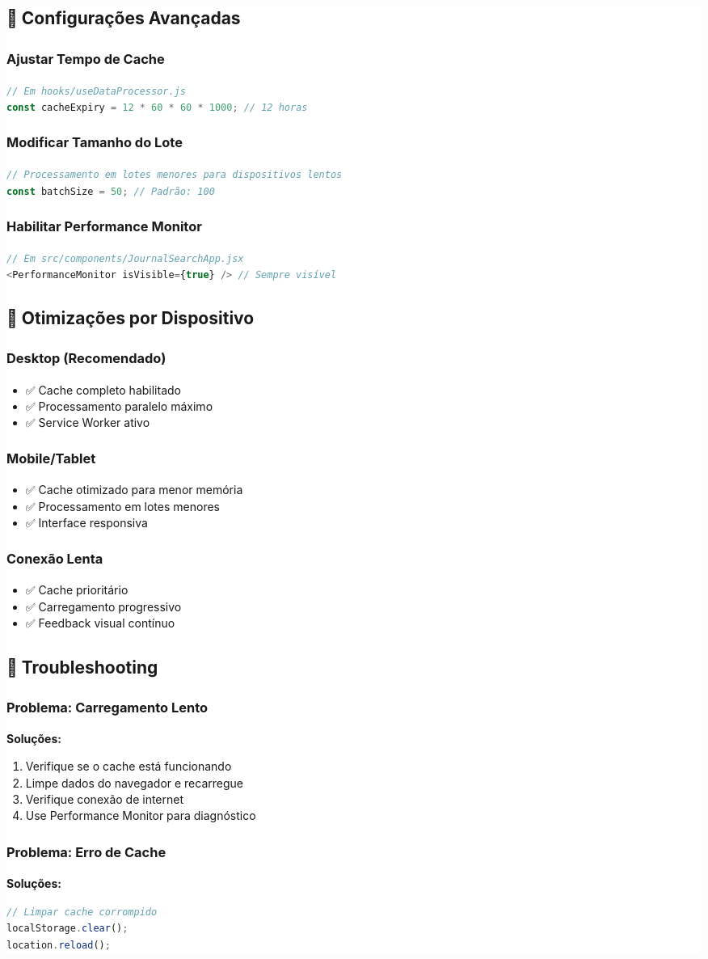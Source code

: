 ## 🔧 Configurações Avançadas

### Ajustar Tempo de Cache
```javascript
// Em hooks/useDataProcessor.js
const cacheExpiry = 12 * 60 * 60 * 1000; // 12 horas
```

### Modificar Tamanho do Lote
```javascript
// Processamento em lotes menores para dispositivos lentos
const batchSize = 50; // Padrão: 100
```

### Habilitar Performance Monitor
```javascript
// Em src/components/JournalSearchApp.jsx
<PerformanceMonitor isVisible={true} /> // Sempre visível
```

## 📱 Otimizações por Dispositivo

### Desktop (Recomendado)
- ✅ Cache completo habilitado
- ✅ Processamento paralelo máximo
- ✅ Service Worker ativo

### Mobile/Tablet
- ✅ Cache otimizado para menor memória
- ✅ Processamento em lotes menores
- ✅ Interface responsiva

### Conexão Lenta
- ✅ Cache prioritário
- ✅ Carregamento progressivo
- ✅ Feedback visual contínuo

## 🚨 Troubleshooting

### Problema: Carregamento Lento
**Soluções:**
1. Verifique se o cache está funcionando
2. Limpe dados do navegador e recarregue
3. Verifique conexão de internet
4. Use Performance Monitor para diagnóstico

### Problema: Erro de Cache
**Soluções:**
```javascript
// Limpar cache corrompido
localStorage.clear();
location.reload();
```
